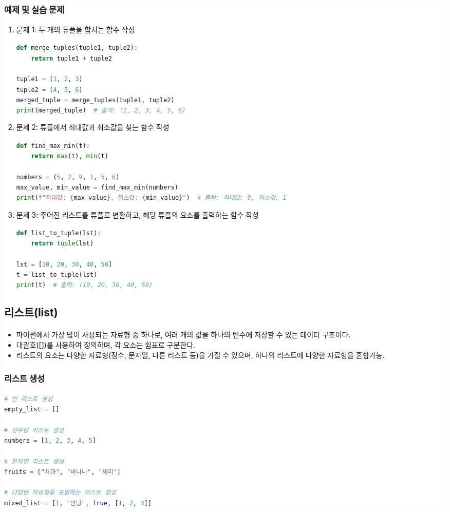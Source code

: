 
### 예제 및 실습 문제

1. 문제 1: 두 개의 튜플을 합치는 함수 작성
    
    ```python
    def merge_tuples(tuple1, tuple2):
        return tuple1 + tuple2
    
    tuple1 = (1, 2, 3)
    tuple2 = (4, 5, 6)
    merged_tuple = merge_tuples(tuple1, tuple2)
    print(merged_tuple)  # 출력: (1, 2, 3, 4, 5, 6)
    ```
    
2. 문제 2: 튜플에서 최대값과 최소값을 찾는 함수 작성
    
    ```python
    def find_max_min(t):
        return max(t), min(t)
    
    numbers = (5, 2, 9, 1, 5, 6)
    max_value, min_value = find_max_min(numbers)
    print(f"최대값: {max_value}, 최소값: {min_value}")  # 출력: 최대값: 9, 최소값: 1
    
    ```
    
3. 문제 3: 주어진 리스트를 튜플로 변환하고, 해당 튜플의 요소를 출력하는 함수 작성
    
    ```python
    def list_to_tuple(lst):
        return tuple(lst)
    
    lst = [10, 20, 30, 40, 50]
    t = list_to_tuple(lst)
    print(t)  # 출력: (10, 20, 30, 40, 50)
    ```
    

## 리스트(list)

- 파이썬에서 가장 많이 사용되는 자료형 중 하나로, 여러 개의 값을 하나의 변수에 저장할 수 있는 데이터 구조이다.
- 대괄호([])를 사용하여 정의하며, 각 요소는 쉼표로 구분한다.
- 리스트의 요소는 다양한 자료형(정수, 문자열, 다른 리스트 등)을 가질 수 있으며, 하나의 리스트에 다양한 자료형을 혼합가능.

### **리스트 생성**

```python
# 빈 리스트 생성
empty_list = []

# 정수형 리스트 생성
numbers = [1, 2, 3, 4, 5]

# 문자열 리스트 생성
fruits = ["사과", "바나나", "체리"]

# 다양한 자료형을 포함하는 리스트 생성
mixed_list = [1, "안녕", True, [1, 2, 3]]
```
